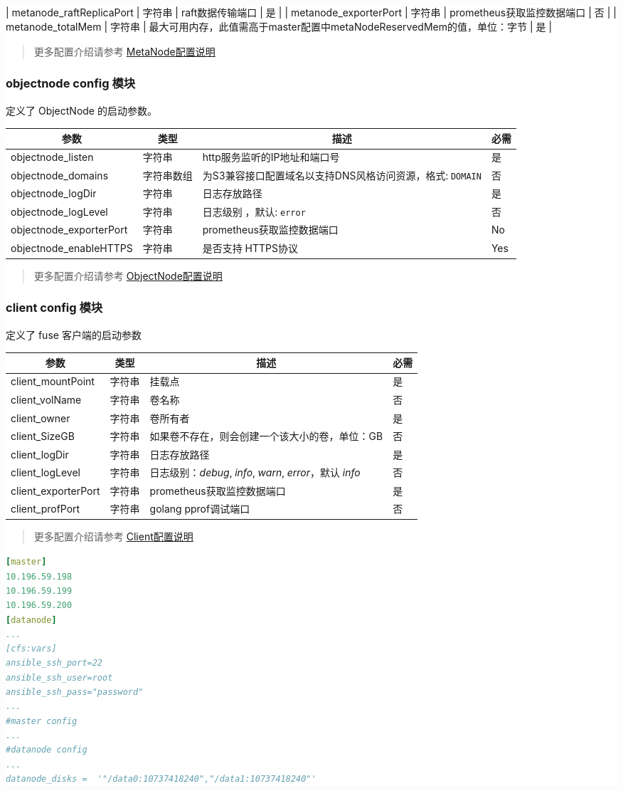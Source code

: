 | metanode_raftReplicaPort   | 字符串 | raft数据传输端口                                       | 是   |
| metanode_exporterPort      | 字符串 | prometheus获取监控数据端口                               | 否   |
| metanode_totalMem          | 字符串 | 最大可用内存，此值需高于master配置中metaNodeReservedMem的值，单位：字节 | 是   |

>更多配置介绍请参考 [MetaNode配置说明](../ops/configs/metanode.md)

### objectnode config 模块

定义了 ObjectNode 的启动参数。

| 参数                      | 类型    | 描述                                   | 必需  |
|-------------------------|-------|--------------------------------------|-----|
| objectnode_listen       | 字符串   | http服务监听的IP地址和端口号                    | 是   |
| objectnode_domains      | 字符串数组 | 为S3兼容接口配置域名以支持DNS风格访问资源，格式: `DOMAIN` | 否   |
| objectnode_logDir       | 字符串   | 日志存放路径                               | 是   |
| objectnode_logLevel     | 字符串   | 日志级别 ，默认: `error`                    | 否   |
| objectnode_exporterPort | 字符串   | prometheus获取监控数据端口                   | No  |
| objectnode_enableHTTPS  | 字符串   | 是否支持 HTTPS协议                         | Yes |

>更多配置介绍请参考 [ObjectNode配置说明](../ops/configs/objectnode.md)

### client config 模块

定义了 fuse 客户端的启动参数

| 参数                  | 类型  | 描述                                              | 必需  |
|---------------------|-----|-------------------------------------------------|-----|
| client_mountPoint   | 字符串 | 挂载点                                             | 是   |
| client_volName      | 字符串 | 卷名称                                             | 否   |
| client_owner        | 字符串 | 卷所有者                                            | 是   |
| client_SizeGB       | 字符串 | 如果卷不存在，则会创建一个该大小的卷，单位：GB                        | 否   |
| client_logDir       | 字符串 | 日志存放路径                                          | 是   |
| client_logLevel     | 字符串 | 日志级别：*debug*, *info*, *warn*, *error*，默认 *info* | 否   |
| client_exporterPort | 字符串 | prometheus获取监控数据端口                              | 是   |
| client_profPort     | 字符串 | golang pprof调试端口                                | 否   |

>更多配置介绍请参考 [Client配置说明](../ops/configs/client.md)

``` yaml
[master]
10.196.59.198
10.196.59.199
10.196.59.200
[datanode]
...
[cfs:vars]
ansible_ssh_port=22
ansible_ssh_user=root
ansible_ssh_pass="password"
...
#master config
...
#datanode config
...
datanode_disks =  '"/data0:10737418240","/data1:10737418240"'
```